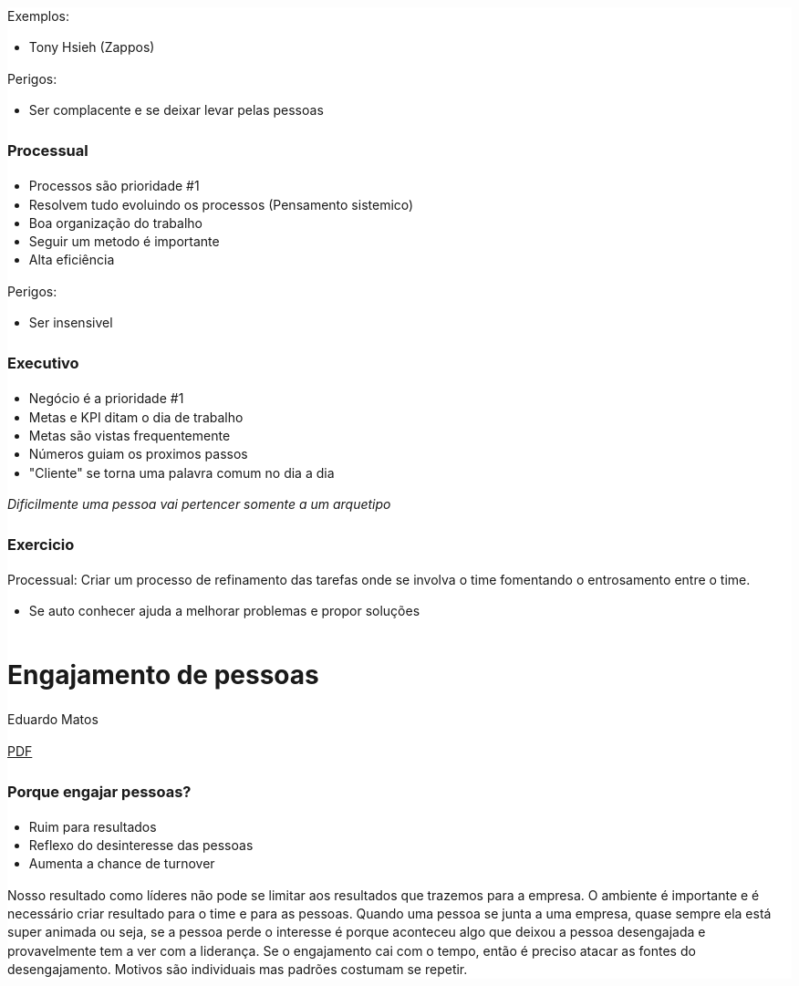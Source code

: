  Exemplos: 
 - Tony Hsieh (Zappos)
 
 Perigos:
 - Ser complacente e se deixar levar pelas pessoas
 
### Processual
 - Processos são prioridade #1 
 - Resolvem tudo evoluindo os processos (Pensamento sistemico)
 - Boa organização do trabalho
 - Seguir um metodo é importante
 - Alta eficiência
 
 Perigos: 
 - Ser insensivel
 
### Executivo
 - Negócio é a prioridade #1
 - Metas e KPI ditam o dia de trabalho
 - Metas são vistas frequentemente
 - Números guiam os proximos passos
 - "Cliente" se torna uma palavra comum no dia a dia
 
*Dificilmente uma pessoa vai pertencer somente a um arquetipo*

### Exercicio
Processual: Criar um processo de refinamento das tarefas onde se involva o time fomentando o entrosamento entre o time.

- Se auto conhecer ajuda a melhorar problemas e propor soluções 

# Engajamento de pessoas
Eduardo Matos

[PDF](https://s3.us-west-2.amazonaws.com/secure.notion-static.com/bd566e04-2fde-4007-8444-cac77a0b188b/O_que_voce_precisa_fazer_para_ter_uma_equipe_engajada.pdf?X-Amz-Algorithm=AWS4-HMAC-SHA256&X-Amz-Content-Sha256=UNSIGNED-PAYLOAD&X-Amz-Credential=AKIAT73L2G45EIPT3X45%2F20220725%2Fus-west-2%2Fs3%2Faws4_request&X-Amz-Date=20220725T145529Z&X-Amz-Expires=86400&X-Amz-Signature=9f5326ec430c4b42587b91935cf956d007af20a8b3a281ddf767bcda9a3a1c52&X-Amz-SignedHeaders=host&response-content-disposition=filename%20%3D%22O%2520que%2520voce%25CC%2582%2520precisa%2520fazer%2520para%2520ter%2520uma%2520equipe%2520engajada.pdf%22&x-id=GetObject)

### Porque engajar pessoas?
- Ruim para resultados
- Reflexo do desinteresse das pessoas
- Aumenta a chance de turnover

Nosso resultado como líderes não pode se limitar aos resultados que trazemos para a empresa.
O ambiente é importante e é necessário criar resultado para o time e para as pessoas.
Quando uma pessoa se junta a uma empresa, quase sempre ela está super animada ou seja, se a pessoa perde o interesse é porque aconteceu algo que deixou a pessoa desengajada e provavelmente tem a ver com a liderança.
Se o engajamento cai com o tempo, então é preciso atacar as fontes do desengajamento.
Motivos são individuais mas padrões costumam se repetir.
